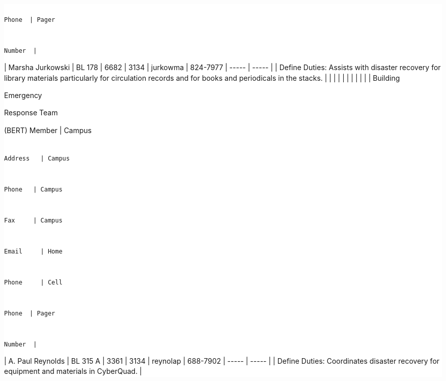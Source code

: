                                                                                                                                                                                                                              Phone  | Pager  
                                                                                                                                                                                                                                             
                                                                                                                                                                                                                                     Number  |
| Marsha Jurkowski                                                                                                                                                       | BL 178   | 6682   | 3134   | jurkowma | 824-7977 | ----- | -----  |
| Define Duties: Assists with disaster recovery for library materials particularly for circulation records and for books and periodicals in the stacks.                  |
|                                                                                                                                                                        |          |        |        |          |          |       |        |
| Building                                                                                                                                                               
                                                                                                                                                                         
 Emergency                                                                                                                                                               
                                                                                                                                                                         
 Response Team                                                                                                                                                           
                                                                                                                                                                         
 (BERT) Member                                                                                                                                                           | Campus   
                                                                                                                                                                                    
                                                                                                                                                                          Address   | Campus 
                                                                                                                                                                                             
                                                                                                                                                                                     Phone   | Campus 
                                                                                                                                                                                                      
                                                                                                                                                                                              Fax     | Campus   
                                                                                                                                                                                                                 
                                                                                                                                                                                                       Email     | Home     
                                                                                                                                                                                                                            
                                                                                                                                                                                                                  Phone     | Cell  
                                                                                                                                                                                                                                    
                                                                                                                                                                                                                             Phone  | Pager  
                                                                                                                                                                                                                                             
                                                                                                                                                                                                                                     Number  |
| A. Paul Reynolds                                                                                                                                                       | BL 315 A | 3361   | 3134   | reynolap | 688-7902 | ----- | -----  |
| Define Duties: Coordinates disaster recovery for equipment and materials in CyberQuad.                                                                                 |